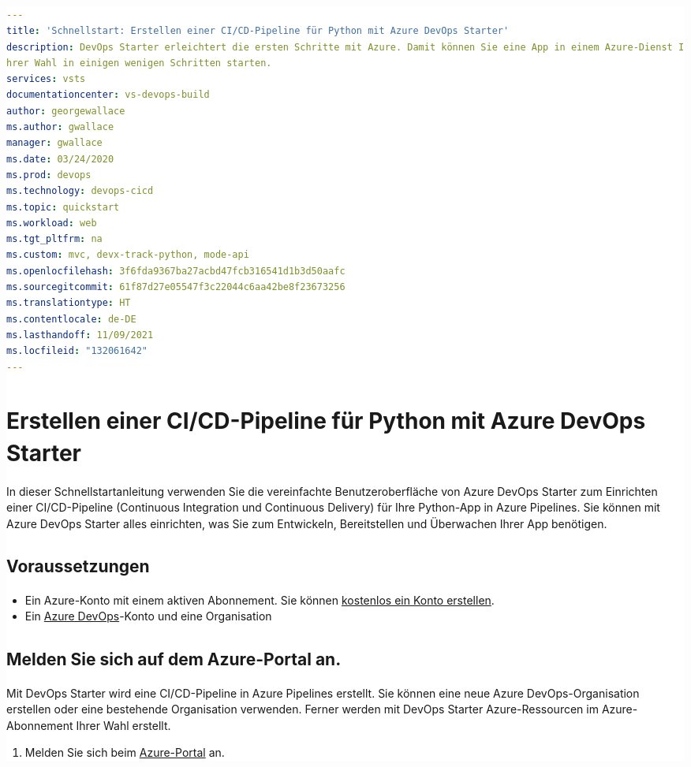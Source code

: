 ```yaml
---
title: 'Schnellstart: Erstellen einer CI/CD-Pipeline für Python mit Azure DevOps Starter'
description: DevOps Starter erleichtert die ersten Schritte mit Azure. Damit können Sie eine App in einem Azure-Dienst Ihrer Wahl in einigen wenigen Schritten starten.
services: vsts
documentationcenter: vs-devops-build
author: georgewallace
ms.author: gwallace
manager: gwallace
ms.date: 03/24/2020
ms.prod: devops
ms.technology: devops-cicd
ms.topic: quickstart
ms.workload: web
ms.tgt_pltfrm: na
ms.custom: mvc, devx-track-python, mode-api
ms.openlocfilehash: 3f6fda9367ba27acbd47fcb316541d1b3d50aafc
ms.sourcegitcommit: 61f87d27e05547f3c22044c6aa42be8f23673256
ms.translationtype: HT
ms.contentlocale: de-DE
ms.lasthandoff: 11/09/2021
ms.locfileid: "132061642"
---
```

# <a name="create-a-cicd-pipeline-for-python-with-azure-devops-starter"></a>Erstellen einer CI/CD-Pipeline für Python mit Azure DevOps Starter

In dieser Schnellstartanleitung verwenden Sie die vereinfachte Benutzeroberfläche von Azure DevOps Starter zum Einrichten einer CI/CD-Pipeline (Continuous Integration und Continuous Delivery) für Ihre Python-App in Azure Pipelines. Sie können mit Azure DevOps Starter alles einrichten, was Sie zum Entwickeln, Bereitstellen und Überwachen Ihrer App benötigen. 

## <a name="prerequisites"></a>Voraussetzungen

- Ein Azure-Konto mit einem aktiven Abonnement. Sie können [kostenlos ein Konto erstellen](https://azure.microsoft.com/free/?ref=microsoft.com&utm_source=microsoft.com&utm_medium=docs&utm_campaign=visualstudio). 
- Ein [Azure DevOps](https://azure.microsoft.com/services/devops/)-Konto und eine Organisation

## <a name="sign-in-to-the-azure-portal"></a>Melden Sie sich auf dem Azure-Portal an.

Mit DevOps Starter wird eine CI/CD-Pipeline in Azure Pipelines erstellt. Sie können eine neue Azure DevOps-Organisation erstellen oder eine bestehende Organisation verwenden. Ferner werden mit DevOps Starter Azure-Ressourcen im Azure-Abonnement Ihrer Wahl erstellt.

1. Melden Sie sich beim [Azure-Portal](https://portal.azure.com) an. 

